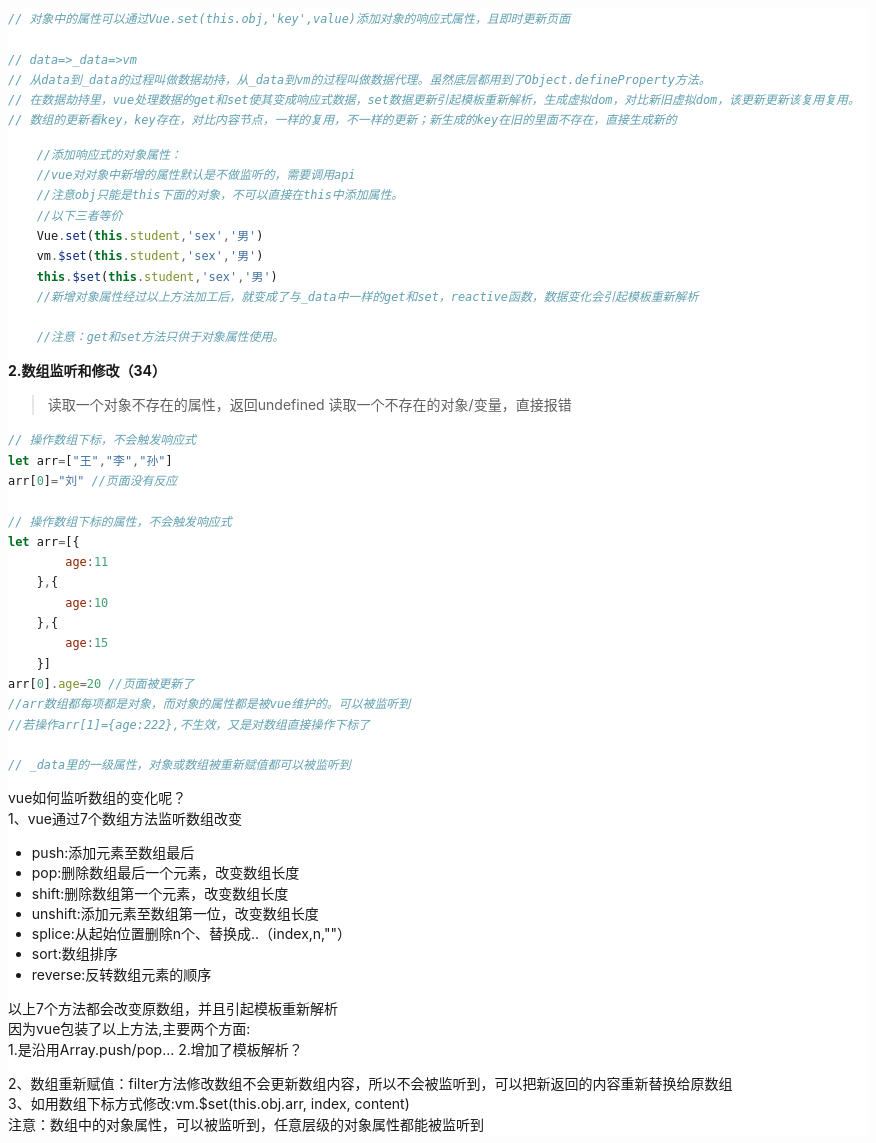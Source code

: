 ```js
// 对象中的属性可以通过Vue.set(this.obj,'key',value)添加对象的响应式属性，且即时更新页面

// data=>_data=>vm
// 从data到_data的过程叫做数据劫持，从_data到vm的过程叫做数据代理。虽然底层都用到了Object.defineProperty方法。
// 在数据劫持里，vue处理数据的get和set使其变成响应式数据，set数据更新引起模板重新解析，生成虚拟dom，对比新旧虚拟dom，该更新更新该复用复用。
// 数组的更新看key，key存在，对比内容节点，一样的复用，不一样的更新；新生成的key在旧的里面不存在，直接生成新的

```

```js
    //添加响应式的对象属性：
    //vue对对象中新增的属性默认是不做监听的，需要调用api
    //注意obj只能是this下面的对象，不可以直接在this中添加属性。
    //以下三者等价
	Vue.set(this.student,'sex','男')
	vm.$set(this.student,'sex','男')
    this.$set(this.student,'sex','男')
    //新增对象属性经过以上方法加工后，就变成了与_data中一样的get和set，reactive函数，数据变化会引起模板重新解析
    
    //注意：get和set方法只供于对象属性使用。
```

**2.数组监听和修改（34）** 

>读取一个对象不存在的属性，返回undefined
读取一个不存在的对象/变量，直接报错

```js
// 操作数组下标，不会触发响应式
let arr=["王","李","孙"]
arr[0]="刘" //页面没有反应

// 操作数组下标的属性，不会触发响应式
let arr=[{
        age:11
    },{
        age:10
    },{
        age:15
    }]
arr[0].age=20 //页面被更新了
//arr数组都每项都是对象，而对象的属性都是被vue维护的。可以被监听到
//若操作arr[1]={age:222},不生效，又是对数组直接操作下标了

// _data里的一级属性，对象或数组被重新赋值都可以被监听到
```

vue如何监听数组的变化呢？  
1、vue通过7个数组方法监听数组改变
- push:添加元素至数组最后
- pop:删除数组最后一个元素，改变数组长度
- shift:删除数组第一个元素，改变数组长度
- unshift:添加元素至数组第一位，改变数组长度
- splice:从起始位置删除n个、替换成..（index,n,""）
- sort:数组排序
- reverse:反转数组元素的顺序  

以上7个方法都会改变原数组，并且引起模板重新解析  
因为vue包装了以上方法,主要两个方面:  
1.是沿用Array.push/pop...
2.增加了模板解析？

2、数组重新赋值：filter方法修改数组不会更新数组内容，所以不会被监听到，可以把新返回的内容重新替换给原数组  
3、如用数组下标方式修改:vm.$set(this.obj.arr, index, content)  
注意：数组中的对象属性，可以被监听到，任意层级的对象属性都能被监听到
